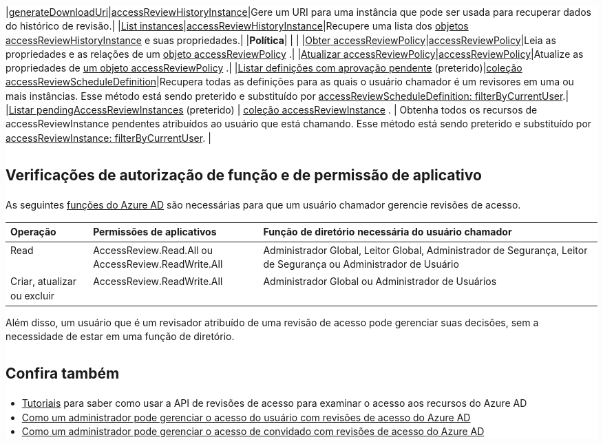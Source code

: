 |[generateDownloadUri](../api/accessreviewhistoryinstance-generatedownloaduri.md)|[accessReviewHistoryInstance](accessreviewhistoryinstance.md)|Gere um URI para uma instância que pode ser usada para recuperar dados do histórico de revisão.|
|[List instances](../api/accessreviewhistorydefinition-list-instances.md)|[accessReviewHistoryInstance](accessreviewhistoryinstance.md)|Recupere uma lista dos [objetos accessReviewHistoryInstance](accessreviewhistoryinstance.md) e suas propriedades.|
|**Política**| | |
|[Obter accessReviewPolicy](../api/accessreviewpolicy-get.md)|[accessReviewPolicy](../resources/accessreviewpolicy.md)|Leia as propriedades e as relações de um [objeto accessReviewPolicy](../resources/accessreviewpolicy.md) .|
|[Atualizar accessReviewPolicy](../api/accessreviewpolicy-update.md)|[accessReviewPolicy](../resources/accessreviewpolicy.md)|Atualize as propriedades de [um objeto accessReviewPolicy](../resources/accessreviewpolicy.md) .|
|[Listar definições com aprovação pendente](../api/accessreviewscheduledefinition-filterbycurrentuser.md) (preterido)|[coleção accessReviewScheduleDefinition](../resources/accessreviewscheduledefinition.md)|Recupera todas as definições para as quais o usuário chamador é um revisores em uma ou mais instâncias. Esse método está sendo preterido e substituído por [accessReviewScheduleDefinition: filterByCurrentUser](../api/accessreviewscheduledefinition-filterbycurrentuser.md).|
|[Listar pendingAccessReviewInstances](../api/accessreviewinstance-pendingaccessreviewinstances.md) (preterido) | [coleção accessReviewInstance](accessreviewinstance.md) . | Obtenha todos os recursos de accessReviewInstance pendentes atribuídos ao usuário que está chamando. Esse método está sendo preterido e substituído por [accessReviewInstance: filterByCurrentUser](../api/accessreviewinstance-filterbycurrentuser.md). |

## <a name="role-and-application-permission-authorization-checks"></a>Verificações de autorização de função e de permissão de aplicativo

As seguintes [funções do Azure AD](/azure/active-directory/roles/permissions-reference) são necessárias para que um usuário chamador gerencie revisões de acesso.

| Operação | Permissões de aplicativos | Função de diretório necessária do usuário chamador |
|:------------------|:------------|:--------------------------------------------|
| Read | AccessReview.Read.All ou AccessReview.ReadWrite.All | Administrador Global, Leitor Global, Administrador de Segurança, Leitor de Segurança ou Administrador de Usuário |
| Criar, atualizar ou excluir | AccessReview.ReadWrite.All | Administrador Global ou Administrador de Usuários |

Além disso, um usuário que é um revisador atribuído de uma revisão de acesso pode gerenciar suas decisões, sem a necessidade de estar em uma função de diretório.

## <a name="see-also"></a>Confira também

- [Tutoriais](/graph/accessreviews-overview) para saber como usar a API de revisões de acesso para examinar o acesso aos recursos do Azure AD
- [Como um administrador pode gerenciar o acesso do usuário com revisões de acesso do Azure AD](/azure/active-directory/active-directory-azure-ad-controls-manage-user-access-with-access-reviews)
- [Como um administrador pode gerenciar o acesso de convidado com revisões de acesso do Azure AD](/azure/active-directory/active-directory-azure-ad-controls-manage-guest-access-with-access-reviews)




